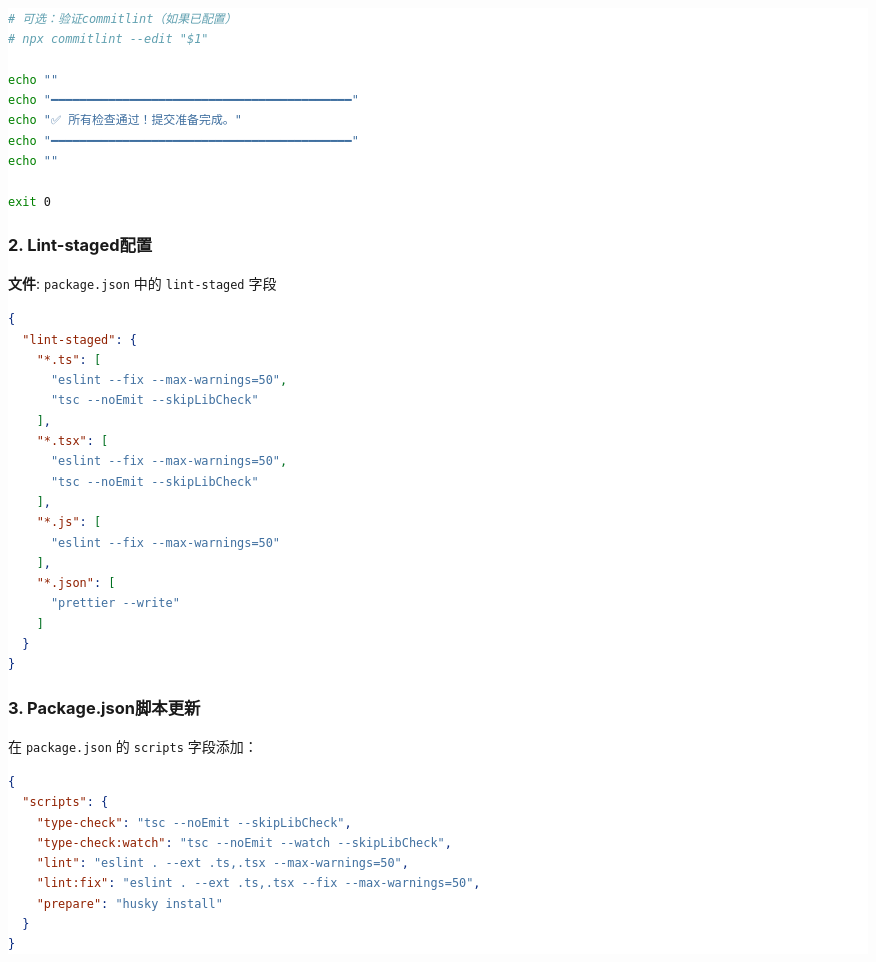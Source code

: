```bash
# 可选：验证commitlint（如果已配置）
# npx commitlint --edit "$1"

echo ""
echo "━━━━━━━━━━━━━━━━━━━━━━━━━━━━━━━━━━━━━━━━━━"
echo "✅ 所有检查通过！提交准备完成。"
echo "━━━━━━━━━━━━━━━━━━━━━━━━━━━━━━━━━━━━━━━━━━"
echo ""

exit 0
```

### 2. Lint-staged配置

**文件**: `package.json` 中的 `lint-staged` 字段

```json
{
  "lint-staged": {
    "*.ts": [
      "eslint --fix --max-warnings=50",
      "tsc --noEmit --skipLibCheck"
    ],
    "*.tsx": [
      "eslint --fix --max-warnings=50",
      "tsc --noEmit --skipLibCheck"
    ],
    "*.js": [
      "eslint --fix --max-warnings=50"
    ],
    "*.json": [
      "prettier --write"
    ]
  }
}
```

### 3. Package.json脚本更新

在 `package.json` 的 `scripts` 字段添加：

```json
{
  "scripts": {
    "type-check": "tsc --noEmit --skipLibCheck",
    "type-check:watch": "tsc --noEmit --watch --skipLibCheck",
    "lint": "eslint . --ext .ts,.tsx --max-warnings=50",
    "lint:fix": "eslint . --ext .ts,.tsx --fix --max-warnings=50",
    "prepare": "husky install"
  }
}
```

